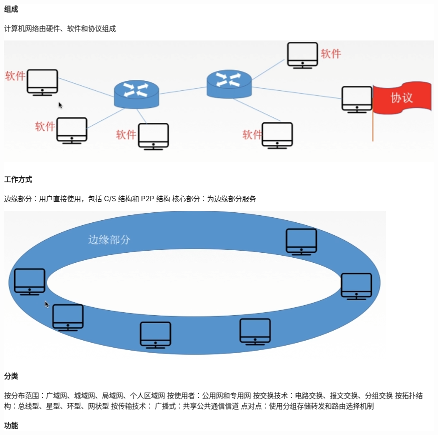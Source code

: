 #### 组成

计算机网络由硬件、软件和协议组成

![image-20220422155723650](01.导论.assets/image-20220422155723650.png)

#### 工作方式

边缘部分：用户直接使用，包括 C/S 结构和 P2P 结构
核心部分：为边缘部分服务

![image-20220422155808579](01.导论.assets/image-20220422155808579.png)

#### 分类

按分布范围：广域网、城域网、局域网、个人区域网
按使用者：公用网和专用网
按交换技术：电路交换、报文交换、分组交换
按拓扑结构：总线型、星型、环型、网状型
按传输技术：
	广播式：共享公共通信信道
	点对点：使用分组存储转发和路由选择机制

#### 功能
